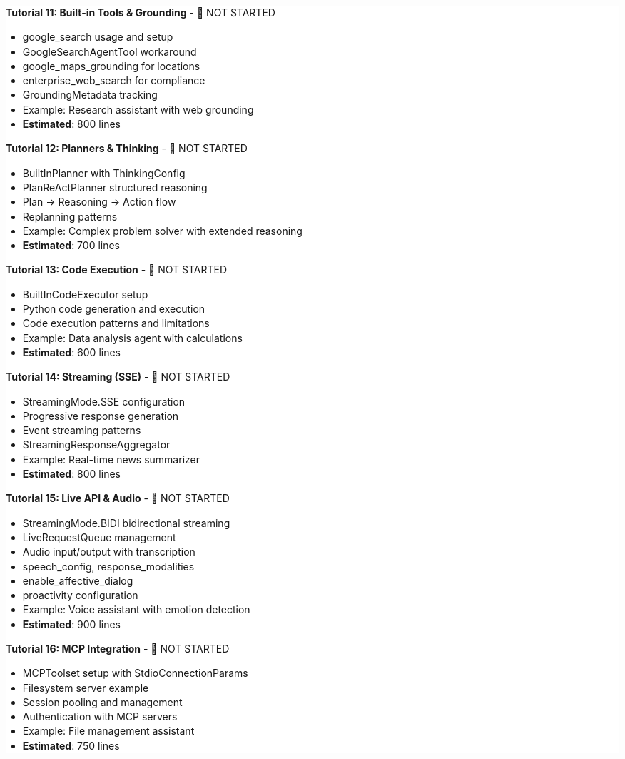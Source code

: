 **Tutorial 11: Built-in Tools & Grounding** - 🔴 NOT STARTED

- google_search usage and setup
- GoogleSearchAgentTool workaround
- google_maps_grounding for locations
- enterprise_web_search for compliance
- GroundingMetadata tracking
- Example: Research assistant with web grounding
- **Estimated**: 800 lines

**Tutorial 12: Planners & Thinking** - 🔴 NOT STARTED

- BuiltInPlanner with ThinkingConfig
- PlanReActPlanner structured reasoning
- Plan → Reasoning → Action flow
- Replanning patterns
- Example: Complex problem solver with extended reasoning
- **Estimated**: 700 lines

**Tutorial 13: Code Execution** - 🔴 NOT STARTED

- BuiltInCodeExecutor setup
- Python code generation and execution
- Code execution patterns and limitations
- Example: Data analysis agent with calculations
- **Estimated**: 600 lines

**Tutorial 14: Streaming (SSE)** - 🔴 NOT STARTED

- StreamingMode.SSE configuration
- Progressive response generation
- Event streaming patterns
- StreamingResponseAggregator
- Example: Real-time news summarizer
- **Estimated**: 800 lines

**Tutorial 15: Live API & Audio** - 🔴 NOT STARTED

- StreamingMode.BIDI bidirectional streaming
- LiveRequestQueue management
- Audio input/output with transcription
- speech_config, response_modalities
- enable_affective_dialog
- proactivity configuration
- Example: Voice assistant with emotion detection
- **Estimated**: 900 lines

**Tutorial 16: MCP Integration** - 🔴 NOT STARTED

- MCPToolset setup with StdioConnectionParams
- Filesystem server example
- Session pooling and management
- Authentication with MCP servers
- Example: File management assistant
- **Estimated**: 750 lines
